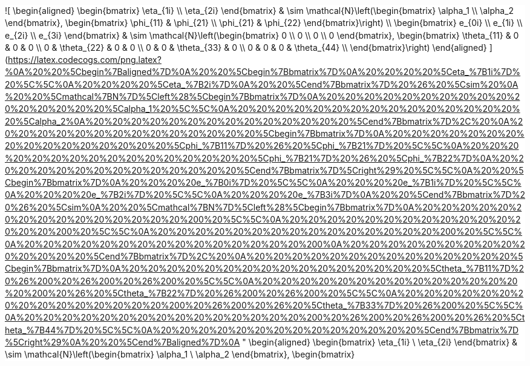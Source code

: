 ![
  \\begin{aligned}
  \\begin{bmatrix}
    \\eta\_{1i} \\\\
    \\eta\_{2i}
  \\end{bmatrix} & \\sim 
  \\mathcal{N}\\left(\\begin{bmatrix}
                \\alpha\_1 \\\\
                \\alpha\_2
              \\end{bmatrix}, 
              \\begin{bmatrix}
                \\phi\_{11} & \\phi\_{21} \\\\
                \\phi\_{21} & \\phi\_{22}
              \\end{bmatrix}\\right) \\\\
  \\begin{bmatrix}
    e\_{0i} \\\\
    e\_{1i} \\\\
    e\_{2i} \\\\
    e\_{3i}
  \\end{bmatrix} & \\sim
  \\mathcal{N}\\left(\\begin{bmatrix}
                0 \\\\
                0 \\\\
                0 \\\\
                0
              \\end{bmatrix}, 
              \\begin{bmatrix}
                \\theta\_{11} & 0 & 0 & 0 \\\\
                0 & \\theta\_{22} & 0 & 0 \\\\
                0 & 0 & \\theta\_{33} & 0 \\\\
                0 & 0 & 0 & \\theta\_{44} \\\\
              \\end{bmatrix}\\right)
  \\end{aligned}
](https://latex.codecogs.com/png.latex?%0A%20%20%5Cbegin%7Baligned%7D%0A%20%20%5Cbegin%7Bbmatrix%7D%0A%20%20%20%20%5Ceta_%7B1i%7D%20%5C%5C%0A%20%20%20%20%5Ceta_%7B2i%7D%0A%20%20%5Cend%7Bbmatrix%7D%20%26%20%5Csim%20%0A%20%20%5Cmathcal%7BN%7D%5Cleft%28%5Cbegin%7Bbmatrix%7D%0A%20%20%20%20%20%20%20%20%20%20%20%20%20%20%20%20%5Calpha_1%20%5C%5C%0A%20%20%20%20%20%20%20%20%20%20%20%20%20%20%20%20%5Calpha_2%0A%20%20%20%20%20%20%20%20%20%20%20%20%20%20%5Cend%7Bbmatrix%7D%2C%20%0A%20%20%20%20%20%20%20%20%20%20%20%20%20%20%5Cbegin%7Bbmatrix%7D%0A%20%20%20%20%20%20%20%20%20%20%20%20%20%20%20%20%5Cphi_%7B11%7D%20%26%20%5Cphi_%7B21%7D%20%5C%5C%0A%20%20%20%20%20%20%20%20%20%20%20%20%20%20%20%20%5Cphi_%7B21%7D%20%26%20%5Cphi_%7B22%7D%0A%20%20%20%20%20%20%20%20%20%20%20%20%20%20%5Cend%7Bbmatrix%7D%5Cright%29%20%5C%5C%0A%20%20%5Cbegin%7Bbmatrix%7D%0A%20%20%20%20e_%7B0i%7D%20%5C%5C%0A%20%20%20%20e_%7B1i%7D%20%5C%5C%0A%20%20%20%20e_%7B2i%7D%20%5C%5C%0A%20%20%20%20e_%7B3i%7D%0A%20%20%5Cend%7Bbmatrix%7D%20%26%20%5Csim%0A%20%20%5Cmathcal%7BN%7D%5Cleft%28%5Cbegin%7Bbmatrix%7D%0A%20%20%20%20%20%20%20%20%20%20%20%20%20%20%20%200%20%5C%5C%0A%20%20%20%20%20%20%20%20%20%20%20%20%20%20%20%200%20%5C%5C%0A%20%20%20%20%20%20%20%20%20%20%20%20%20%20%20%200%20%5C%5C%0A%20%20%20%20%20%20%20%20%20%20%20%20%20%20%20%200%0A%20%20%20%20%20%20%20%20%20%20%20%20%20%20%5Cend%7Bbmatrix%7D%2C%20%0A%20%20%20%20%20%20%20%20%20%20%20%20%20%20%5Cbegin%7Bbmatrix%7D%0A%20%20%20%20%20%20%20%20%20%20%20%20%20%20%20%20%5Ctheta_%7B11%7D%20%26%200%20%26%200%20%26%200%20%5C%5C%0A%20%20%20%20%20%20%20%20%20%20%20%20%20%20%20%200%20%26%20%5Ctheta_%7B22%7D%20%26%200%20%26%200%20%5C%5C%0A%20%20%20%20%20%20%20%20%20%20%20%20%20%20%20%200%20%26%200%20%26%20%5Ctheta_%7B33%7D%20%26%200%20%5C%5C%0A%20%20%20%20%20%20%20%20%20%20%20%20%20%20%20%200%20%26%200%20%26%200%20%26%20%5Ctheta_%7B44%7D%20%5C%5C%0A%20%20%20%20%20%20%20%20%20%20%20%20%20%20%5Cend%7Bbmatrix%7D%5Cright%29%0A%20%20%5Cend%7Baligned%7D%0A "
  \begin{aligned}
  \begin{bmatrix}
    \eta_{1i} \\
    \eta_{2i}
  \end{bmatrix} & \sim 
  \mathcal{N}\left(\begin{bmatrix}
                \alpha_1 \\
                \alpha_2
              \end{bmatrix}, 
              \begin{bmatrix}